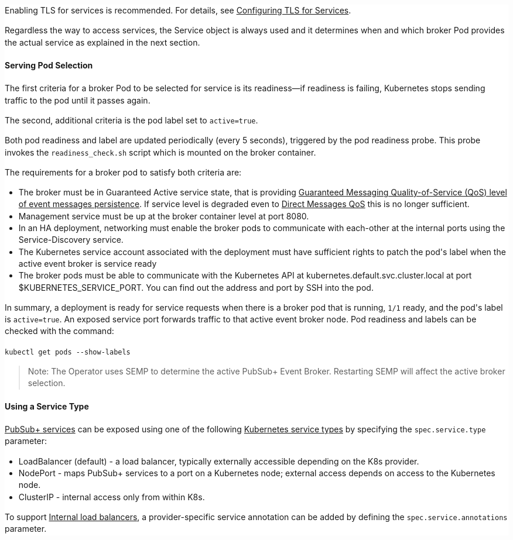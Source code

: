 Enabling TLS for services is recommended. For details, see [Configuring TLS for Services](#configuring-tls-for-broker-services).

Regardless the way to access services, the Service object is always used and it determines when and which broker Pod provides the actual service as explained in the next section.

#### Serving Pod Selection

The first criteria for a broker Pod to be selected for service is its readiness—if readiness is failing, Kubernetes stops sending traffic to the pod until it passes again.

The second, additional criteria is the pod label set to `active=true`.

Both pod readiness and label are updated periodically (every 5 seconds), triggered by the pod readiness probe. This probe invokes the `readiness_check.sh` script which is mounted on the broker container.

The requirements for a broker pod to satisfy both criteria are:
* The broker must be in Guaranteed Active service state, that is providing [Guaranteed Messaging Quality-of-Service (QoS) level of event messages persistence](https://docs.solace.com/PubSub-Basics/Guaranteed-Messages.htm). If service level is degraded even to [Direct Messages QoS](https://docs.solace.com/PubSub-Basics/Direct-Messages.htm) this is no longer sufficient.
* Management service must be up at the broker container level at port 8080.
* In an HA deployment, networking must enable the broker pods to communicate with each-other at the internal ports using the Service-Discovery service.
* The Kubernetes service account associated with the deployment must have sufficient rights to patch the pod's label when the active event broker is service ready
* The broker pods must be able to communicate with the Kubernetes API at kubernetes.default.svc.cluster.local at port $KUBERNETES_SERVICE_PORT. You can find out the address and port by SSH into the pod.

In summary, a deployment is ready for service requests when there is a broker pod that is running, `1/1` ready, and the pod's label is `active=true`. An exposed service port forwards traffic to that active event broker node. Pod readiness and labels can be checked with the command:
```
kubectl get pods --show-labels
```

> Note: The Operator uses SEMP to determine the active PubSub+ Event Broker. Restarting SEMP will affect the active broker selection.

#### Using a Service Type

[PubSub+ services](https://docs.solace.com/Configuring-and-Managing/Default-Port-Numbers.htm#Software) can be exposed using one of the following [Kubernetes service types](https://kubernetes.io/docs/concepts/services-networking/service/#publishing-services-service-types) by specifying the `spec.service.type` parameter:

* LoadBalancer (default) - a load balancer, typically externally accessible depending on the K8s provider.
* NodePort - maps PubSub+ services to a port on a Kubernetes node; external access depends on access to the Kubernetes node.
* ClusterIP - internal access only from within K8s.

To support [Internal load balancers](https://kubernetes.io/docs/concepts/services-networking/service/#internal-load-balancer), a provider-specific service annotation can be added by defining the `spec.service.annotations` parameter.
